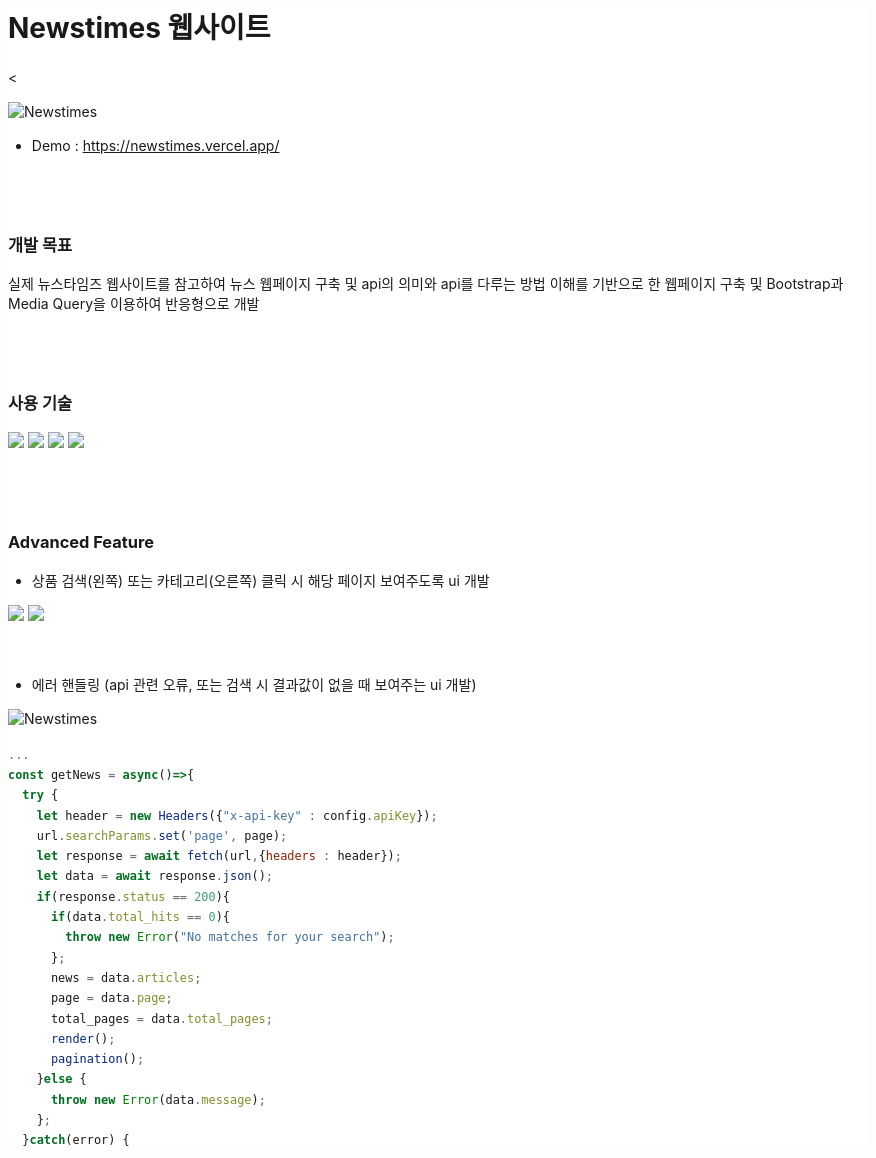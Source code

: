 # Newstimes 웹사이트

<

![Newstimes](https://user-images.githubusercontent.com/110072947/221774080-c104ff6d-b018-4622-b707-ccaa42fc054c.png)

+ Demo : https://newstimes.vercel.app/

<br/>
<br/>

### 개발 목표

실제 뉴스타임즈 웹사이트를 참고하여 뉴스 웹페이지 구축 및
api의 의미와 api를 다루는 방법 이해를 기반으로 한 웹페이지 구축 및 Bootstrap과 Media Query을 이용하여 반응형으로 개발

<br/>
<br/>

### 사용 기술

<a href="#"><img src="https://img.shields.io/badge/HTML5-E34F26?style=flat-square&logo=HTML5&logoColor=white"/></a>
<a href="#"><img src="https://img.shields.io/badge/CSS3-1572B6?style=flat-square&logo=CSS3&logoColor=white"/></a>
<a href="#"><img src="https://img.shields.io/badge/JavaScript-F7DF1E?style=flat-square&logo=JavaScript&logoColor=white"/></a>
<a href="#"><img src="https://img.shields.io/badge/Bootstrap-7952B3?style=flat-square&logo=Bootstrap&logoColor=white"/></a>

<br/>
<br/>

### Advanced Feature

+ 상품 검색(왼쪽) 또는 카테고리(오른쪽) 클릭 시 해당 페이지 보여주도록 ui 개발

<a href="#"><img src="https://user-images.githubusercontent.com/110072947/221775327-269c0e0d-0890-4573-9539-7303159d8aea.png" width="400"></a>
<a href="#"><img src="https://user-images.githubusercontent.com/110072947/221775367-0d0debf4-6580-4083-a90d-ae54e0d279f8.png" width="400"></a>

<br>

+ 에러 핸들링 (api 관련 오류, 또는 검색 시 결과값이 없을 때 보여주는 ui 개발)

![Newstimes](https://user-images.githubusercontent.com/110072947/221775811-d9b04e39-853d-48b6-ac82-0c71c31d7f47.png)

```javascript
...
const getNews = async()=>{
  try {
    let header = new Headers({"x-api-key" : config.apiKey});
    url.searchParams.set('page', page);
    let response = await fetch(url,{headers : header});
    let data = await response.json();
    if(response.status == 200){
      if(data.total_hits == 0){
        throw new Error("No matches for your search");
      };
      news = data.articles;
      page = data.page;
      total_pages = data.total_pages;
      render();
      pagination();
    }else {
      throw new Error(data.message);
    };
  }catch(error) {
```